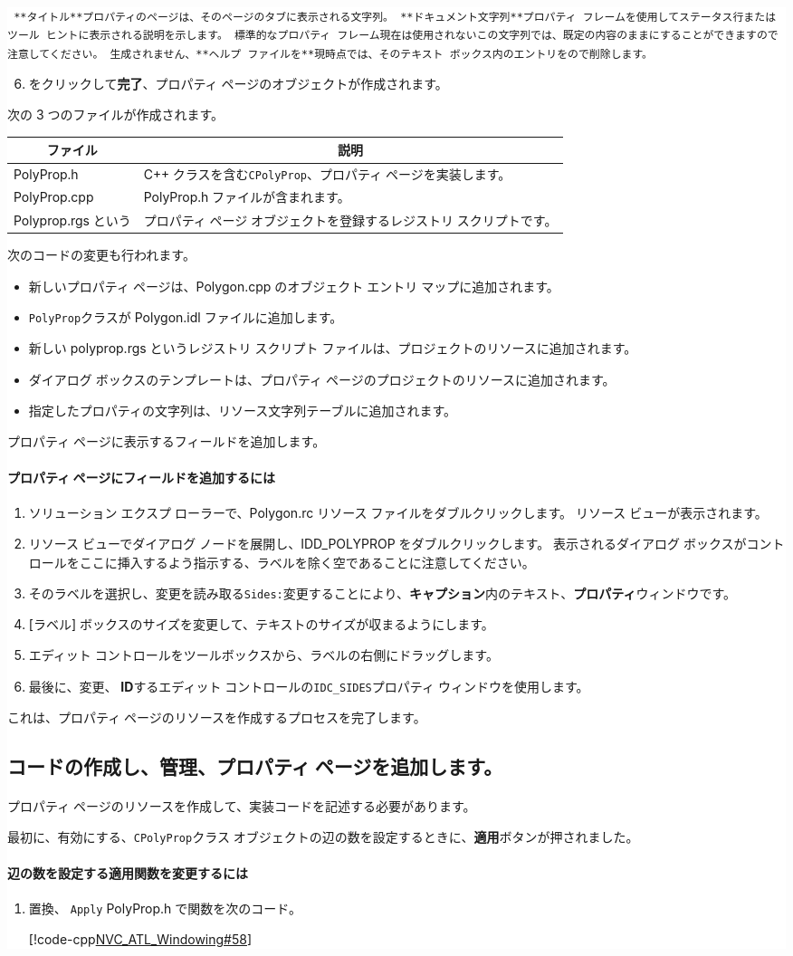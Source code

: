      **タイトル**プロパティのページは、そのページのタブに表示される文字列。 **ドキュメント文字列**プロパティ フレームを使用してステータス行またはツール ヒントに表示される説明を示します。 標準的なプロパティ フレーム現在は使用されないこの文字列では、既定の内容のままにすることができますので注意してください。 生成されません、**ヘルプ ファイルを**現時点では、そのテキスト ボックス内のエントリをので削除します。  
  
6.  をクリックして**完了**、プロパティ ページのオブジェクトが作成されます。  
  
 次の 3 つのファイルが作成されます。  
  
|ファイル|説明|  
|----------|-----------------|  
|PolyProp.h|C++ クラスを含む`CPolyProp`、プロパティ ページを実装します。|  
|PolyProp.cpp|PolyProp.h ファイルが含まれます。|  
|Polyprop.rgs という|プロパティ ページ オブジェクトを登録するレジストリ スクリプトです。|  
  
 次のコードの変更も行われます。  
  
-   新しいプロパティ ページは、Polygon.cpp のオブジェクト エントリ マップに追加されます。  
  
-   `PolyProp`クラスが Polygon.idl ファイルに追加します。  
  
-   新しい polyprop.rgs というレジストリ スクリプト ファイルは、プロジェクトのリソースに追加されます。  
  
-   ダイアログ ボックスのテンプレートは、プロパティ ページのプロジェクトのリソースに追加されます。  
  
-   指定したプロパティの文字列は、リソース文字列テーブルに追加されます。  
  
 プロパティ ページに表示するフィールドを追加します。  
  
#### <a name="to-add-fields-to-the-property-page"></a>プロパティ ページにフィールドを追加するには  
  
1.  ソリューション エクスプ ローラーで、Polygon.rc リソース ファイルをダブルクリックします。 リソース ビューが表示されます。  
  
2.  リソース ビューでダイアログ ノードを展開し、IDD_POLYPROP をダブルクリックします。 表示されるダイアログ ボックスがコントロールをここに挿入するよう指示する、ラベルを除く空であることに注意してください。  
  
3.  そのラベルを選択し、変更を読み取る`Sides:`変更することにより、**キャプション**内のテキスト、**プロパティ**ウィンドウです。  
  
4.  [ラベル] ボックスのサイズを変更して、テキストのサイズが収まるようにします。  
  
5.  エディット コントロールをツールボックスから、ラベルの右側にドラッグします。  
  
6.  最後に、変更、 **ID**するエディット コントロールの`IDC_SIDES`プロパティ ウィンドウを使用します。  
  
 これは、プロパティ ページのリソースを作成するプロセスを完了します。  
  
## <a name="adding-code-to-create-and-manage-the-property-page"></a>コードの作成し、管理、プロパティ ページを追加します。  
 プロパティ ページのリソースを作成して、実装コードを記述する必要があります。  
  
 最初に、有効にする、`CPolyProp`クラス オブジェクトの辺の数を設定するときに、**適用**ボタンが押されました。  
  
#### <a name="to-modify-the-apply-function-to-set-the-number-of-sides"></a>辺の数を設定する適用関数を変更するには  
  
1.  置換、 `Apply` PolyProp.h で関数を次のコード。  
  
     [!code-cpp[NVC_ATL_Windowing#58](../atl/codesnippet/cpp/adding-a-property-page-atl-tutorial-part-6_1.h)]  
  